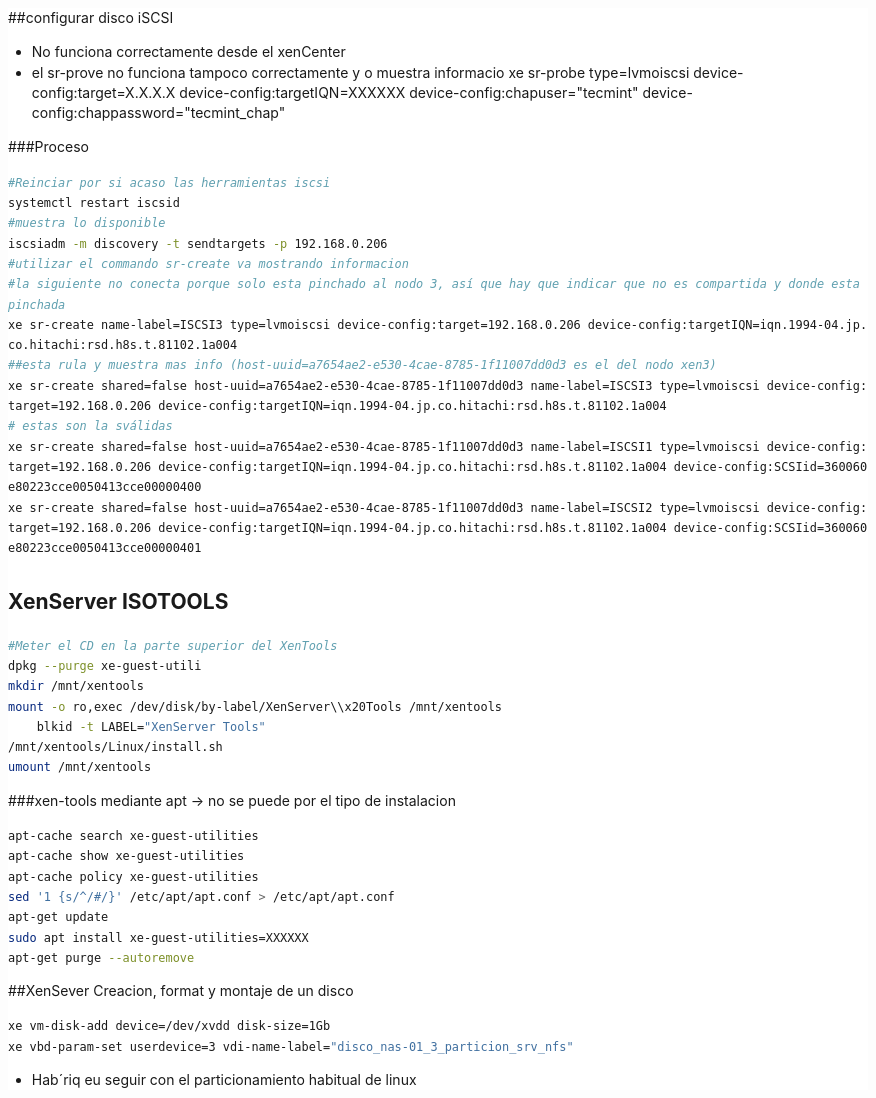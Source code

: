 ##configurar disco iSCSI
- No funciona correctamente desde el xenCenter
- el sr-prove no funciona tampoco correctamente y o muestra informacio 
xe sr-probe type=lvmoiscsi device-config:target=X.X.X.X device-config:targetIQN=XXXXXX device-config:chapuser="tecmint" device-config:chappassword="tecmint_chap"

###Proceso

````sh
#Reinciar por si acaso las herramientas iscsi
systemctl restart iscsid
#muestra lo disponible
iscsiadm -m discovery -t sendtargets -p 192.168.0.206
#utilizar el commando sr-create va mostrando informacion
#la siguiente no conecta porque solo esta pinchado al nodo 3, así que hay que indicar que no es compartida y donde esta pinchada
xe sr-create name-label=ISCSI3 type=lvmoiscsi device-config:target=192.168.0.206 device-config:targetIQN=iqn.1994-04.jp.co.hitachi:rsd.h8s.t.81102.1a004
##esta rula y muestra mas info (host-uuid=a7654ae2-e530-4cae-8785-1f11007dd0d3 es el del nodo xen3)
xe sr-create shared=false host-uuid=a7654ae2-e530-4cae-8785-1f11007dd0d3 name-label=ISCSI3 type=lvmoiscsi device-config:target=192.168.0.206 device-config:targetIQN=iqn.1994-04.jp.co.hitachi:rsd.h8s.t.81102.1a004 
# estas son la sválidas
xe sr-create shared=false host-uuid=a7654ae2-e530-4cae-8785-1f11007dd0d3 name-label=ISCSI1 type=lvmoiscsi device-config:target=192.168.0.206 device-config:targetIQN=iqn.1994-04.jp.co.hitachi:rsd.h8s.t.81102.1a004 device-config:SCSIid=360060e80223cce0050413cce00000400
xe sr-create shared=false host-uuid=a7654ae2-e530-4cae-8785-1f11007dd0d3 name-label=ISCSI2 type=lvmoiscsi device-config:target=192.168.0.206 device-config:targetIQN=iqn.1994-04.jp.co.hitachi:rsd.h8s.t.81102.1a004 device-config:SCSIid=360060e80223cce0050413cce00000401
````


     


## XenServer ISOTOOLS


````sh
#Meter el CD en la parte superior del XenTools 
dpkg --purge xe-guest-utili
mkdir /mnt/xentools
mount -o ro,exec /dev/disk/by-label/XenServer\\x20Tools /mnt/xentools
	blkid -t LABEL="XenServer Tools"
/mnt/xentools/Linux/install.sh
umount /mnt/xentools
````
###xen-tools mediante apt -> no se puede por el tipo de instalacion
````sh
apt-cache search xe-guest-utilities
apt-cache show xe-guest-utilities
apt-cache policy xe-guest-utilities
sed '1 {s/^/#/}' /etc/apt/apt.conf > /etc/apt/apt.conf
apt-get update 
sudo apt install xe-guest-utilities=XXXXXX
apt-get purge --autoremove 
````
##XenSever Creacion, format y  montaje de un disco
````sh
xe vm-disk-add device=/dev/xvdd disk-size=1Gb
xe vbd-param-set userdevice=3 vdi-name-label="disco_nas-01_3_particion_srv_nfs"
````
- Hab´riq eu seguir con el particionamiento habitual de linux
